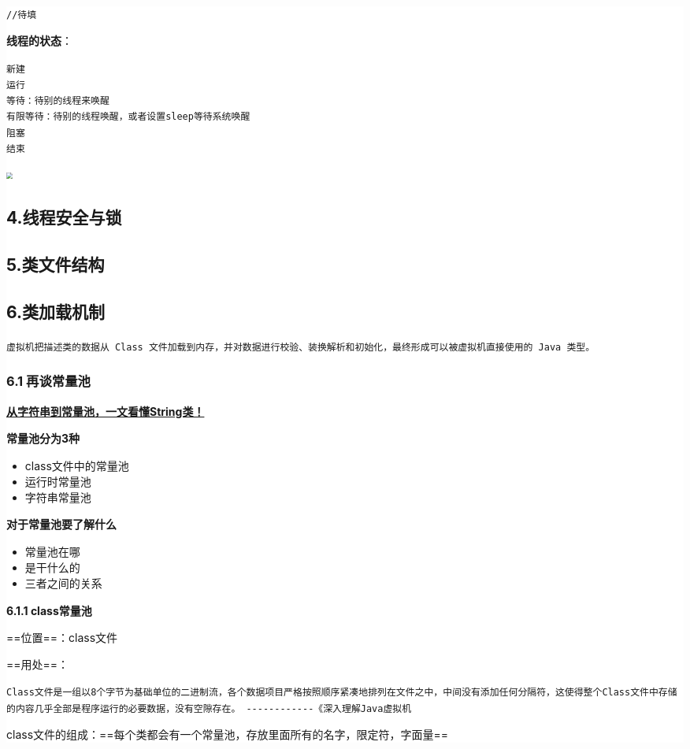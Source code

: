 ```
//待填
```

**线程的状态**：

```
新建
运行
等待：待别的线程来唤醒
有限等待：待别的线程唤醒，或者设置sleep等待系统唤醒
阻塞
结束
```

<img src="https://imgconvert.csdnimg.cn/aHR0cHM6Ly91c2VyLWdvbGQtY2RuLnhpdHUuaW8vMjAxNy85LzQvNmFmOGVlNThhNTU0YWYzMmFjOTI0NGQ2NDY5MjFiYzc_aW1hZ2VWaWV3Mi8wL3cvMTI4MC9oLzk2MC9mb3JtYXQvd2VicC9pZ25vcmUtZXJyb3IvMQ" style="zoom:50%;" />



## 4.线程安全与锁

## 5.类文件结构

## 6.类加载机制

```
虚拟机把描述类的数据从 Class 文件加载到内存，并对数据进行校验、装换解析和初始化，最终形成可以被虚拟机直接使用的 Java 类型。
```

### 6.1 再谈常量池

[**从字符串到常量池，一文看懂String类！**](https://zhuanlan.zhihu.com/p/149507972)

**常量池分为3种**

+ class文件中的常量池
+ 运行时常量池
+ 字符串常量池

**对于常量池要了解什么**

+ 常量池在哪
+ 是干什么的
+ 三者之间的关系

**6.1.1 class常量池**

==位置==：class文件

==用处==：

```
Class文件是一组以8个字节为基础单位的二进制流，各个数据项目严格按照顺序紧凑地排列在文件之中，中间没有添加任何分隔符，这使得整个Class文件中存储的内容几乎全部是程序运行的必要数据，没有空隙存在。 ------------《深入理解Java虚拟机
```

class文件的组成：==每个类都会有一个常量池，存放里面所有的名字，限定符，字面量==
